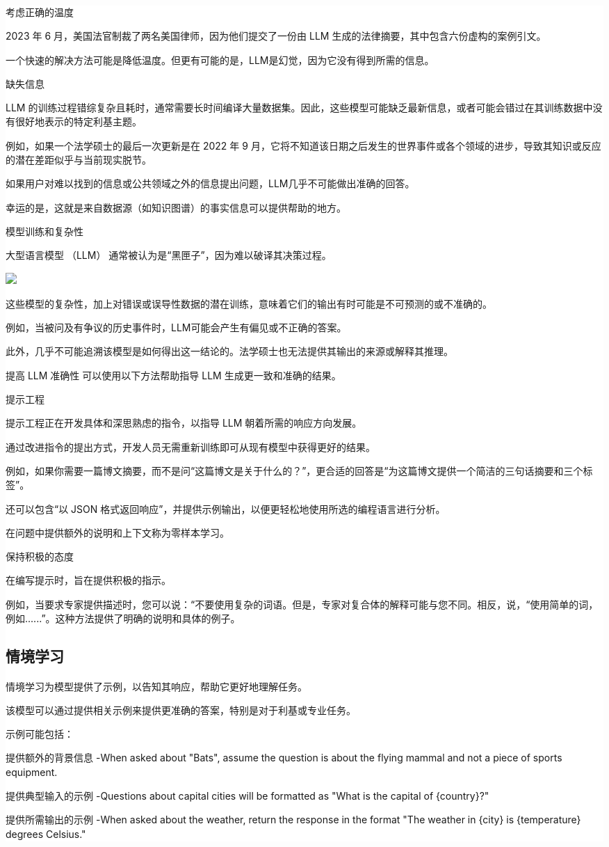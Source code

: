 考虑正确的温度

2023 年 6 月，美国法官制裁了两名美国律师，因为他们提交了一份由 LLM 生成的法律摘要，其中包含六份虚构的案例引文。

一个快速的解决方法可能是降低温度。但更有可能的是，LLM是幻觉，因为它没有得到所需的信息。

缺失信息

LLM 的训练过程错综复杂且耗时，通常需要长时间编译大量数据集。因此，这些模型可能缺乏最新信息，或者可能会错过在其训练数据中没有很好地表示的特定利基主题。

例如，如果一个法学硕士的最后一次更新是在 2022 年 9 月，它将不知道该日期之后发生的世界事件或各个领域的进步，导致其知识或反应的潜在差距似乎与当前现实脱节。

如果用户对难以找到的信息或公共领域之外的信息提出问题，LLM几乎不可能做出准确的回答。

幸运的是，这就是来自数据源（如知识图谱）的事实信息可以提供帮助的地方。

模型训练和复杂性

大型语言模型 （LLM） 通常被认为是“黑匣子”，因为难以破译其决策过程。

![](GenAI-2024-03-26-12-45-42.png)

这些模型的复杂性，加上对错误或误导性数据的潜在训练，意味着它们的输出有时可能是不可预测的或不准确的。

例如，当被问及有争议的历史事件时，LLM可能会产生有偏见或不正确的答案。

此外，几乎不可能追溯该模型是如何得出这一结论的。法学硕士也无法提供其输出的来源或解释其推理。

提高 LLM 准确性
可以使用以下方法帮助指导 LLM 生成更一致和准确的结果。

提示工程

提示工程正在开发具体和深思熟虑的指令，以指导 LLM 朝着所需的响应方向发展。

通过改进指令的提出方式，开发人员无需重新训练即可从现有模型中获得更好的结果。

例如，如果你需要一篇博文摘要，而不是问“这篇博文是关于什么的？”，更合适的回答是“为这篇博文提供一个简洁的三句话摘要和三个标签”。

还可以包含“以 JSON 格式返回响应”，并提供示例输出，以便更轻松地使用所选的编程语言进行分析。

在问题中提供额外的说明和上下文称为零样本学习。

保持积极的态度

在编写提示时，旨在提供积极的指示。

例如，当要求专家提供描述时，您可以说：“不要使用复杂的词语。但是，专家对复合体的解释可能与您不同。相反，说，“使用简单的词，例如......”。这种方法提供了明确的说明和具体的例子。

## 情境学习

情境学习为模型提供了示例，以告知其响应，帮助它更好地理解任务。

该模型可以通过提供相关示例来提供更准确的答案，特别是对于利基或专业任务。

示例可能包括：

提供额外的背景信息 -When asked about "Bats", assume the question is about the flying mammal and not a piece of sports equipment.

提供典型输入的示例 -Questions about capital cities will be formatted as "What is the capital of {country}?"

提供所需输出的示例 -When asked about the weather, return the response in the format "The weather in {city} is {temperature} degrees Celsius."

